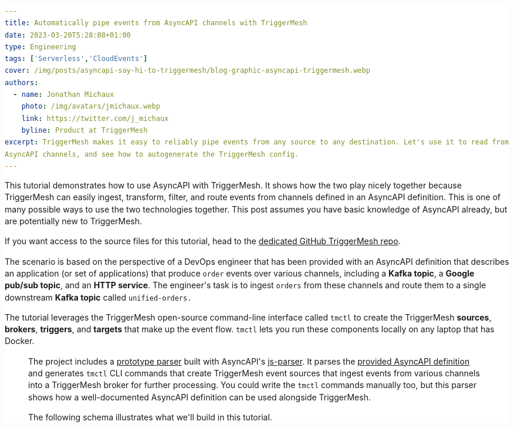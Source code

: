 ```yaml
---
title: Automatically pipe events from AsyncAPI channels with TriggerMesh
date: 2023-03-20T5:28:08+01:00
type: Engineering
tags: ['Serverless','CloudEvents']
cover: /img/posts/asyncapi-say-hi-to-triggermesh/blog-graphic-asyncapi-triggermesh.webp
authors:
  - name: Jonathan Michaux
    photo: /img/avatars/jmichaux.webp
    link: https://twitter.com/j_michaux
    byline: Product at TriggerMesh
excerpt: TriggerMesh makes it easy to reliably pipe events from any source to any destination. Let's use it to read from AsyncAPI channels, and see how to autogenerate the TriggerMesh config.
---
```


This tutorial demonstrates how to use AsyncAPI with TriggerMesh. It shows how the two play nicely together because TriggerMesh can easily ingest, transform, filter, and route events from channels defined in an AsyncAPI definition. This is one of many possible ways to use the two technologies together. This post assumes you have basic knowledge of AsyncAPI already, but are potentially new to TriggerMesh.

If you want access to the source files for this tutorial, head to the [dedicated GitHub TriggerMesh repo](https://github.com/triggermesh/tutorials/tree/main/asyncAPI).

The scenario is based on the perspective of a DevOps engineer that has been provided with an AsyncAPI definition that describes an application (or set of applications) that produce `order` events over various channels, including a **Kafka topic**, a **Google pub/sub topic**, and an **HTTP service**.  The engineer's task is to ingest `orders` from these channels and route them to a single downstream **Kafka topic** called `unified-orders.`

The tutorial leverages the TriggerMesh open-source command-line interface called `tmctl` to create the TriggerMesh **sources**, **brokers**, **triggers**, and **targets** that make up the event flow. `tmctl` lets you run these components locally on any laptop that has Docker.

<Figure
  src="/img/posts/asyncapi-say-hi-to-triggermesh/triggermesh-concepts.webp"
  caption="The main components of TriggerMesh"
/>

The project includes a [prototype parser](https://github.com/triggermesh/tutorials/blob/main/asyncAPI/parser.js) built with AsyncAPI's [js-parser](https://github.com/asyncapi/parser-js). It parses the [provided AsyncAPI definition](https://github.com/triggermesh/tutorials/blob/main/asyncAPI/asyncapi.yaml) and generates `tmctl` CLI commands that create TriggerMesh event sources that ingest events from various channels into a TriggerMesh broker for further processing. You could write the `tmctl` commands manually too, but this parser shows how a well-documented AsyncAPI definition can be used alongside TriggerMesh.

The following schema illustrates what we'll build in this tutorial.

<Figure
  src="/img/posts/asyncapi-say-hi-to-triggermesh/full-schema.webp"
  caption="Schema shows the event flow we'll build during the tutorial"
/>
